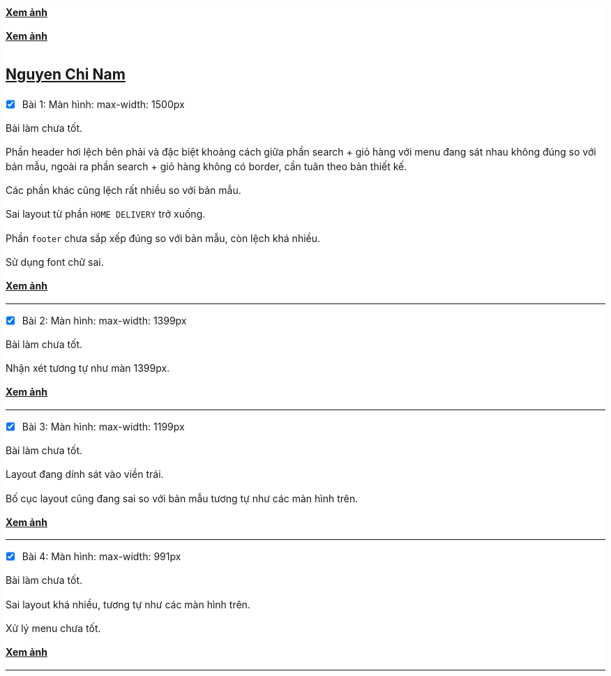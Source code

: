 **[Xem ảnh](https://reviewf8.vercel.app/Review/Fullstack_nodeJs_K4/Day11/images/vanthanhmenu.jpeg)**

**[Xem ảnh](https://reviewf8.vercel.app/Review/Fullstack_nodeJs_K4/Day11/images/vanthanhmenu-2.jpeg)**

## [Nguyen Chi Nam](https://github.com/chinam197/baitap11.git)

- [x] Bài 1: Màn hình: max-width: 1500px

Bài làm chưa tốt.

Phần header hơi lệch bên phải và đặc biệt khoảng cách giữa phần search + giỏ hàng với menu đang sát nhau không đúng so với bản mẫu, ngoài ra phần search + giỏ hàng không có border, cần tuân theo bản thiết kế.

Các phần khác cũng lệch rất nhiều so với bản mẫu.

Sai layout từ phần `HOME DELIVERY` trở xuống.

Phần `footer` chưa sắp xếp đúng so với bản mẫu, còn lệch khá nhiều.

Sử dụng font chữ sai.

**[Xem ảnh](https://reviewf8.vercel.app/Review/Fullstack_nodeJs_K4/Day11/images/chinam1500.jpeg)**

---

- [x] Bài 2: Màn hình: max-width: 1399px

Bài làm chưa tốt.

Nhận xét tương tự như màn 1399px.

**[Xem ảnh](https://reviewf8.vercel.app/Review/Fullstack_nodeJs_K4/Day11/images/chinam1399.jpeg)**

---

- [x] Bài 3: Màn hình: max-width: 1199px

Bài làm chưa tốt.

Layout đang dính sát vào viền trái.

Bố cục layout cũng đang sai so với bản mẫu tương tự như các màn hình trên.

**[Xem ảnh](https://reviewf8.vercel.app/Review/Fullstack_nodeJs_K4/Day11/images/chinam1199.jpeg)**

---

- [x] Bài 4: Màn hình: max-width: 991px

Bài làm chưa tốt.

Sai layout khá nhiều, tương tự như các màn hình trên.

Xử lý menu chưa tốt.

**[Xem ảnh](https://reviewf8.vercel.app/Review/Fullstack_nodeJs_K4/Day11/images/chinam991.jpeg)**

---
